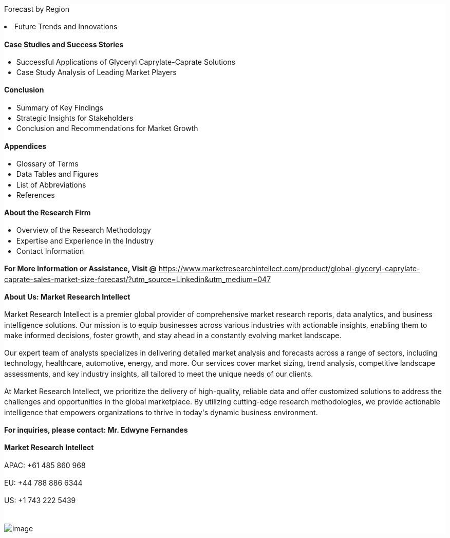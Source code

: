 Forecast by Region</li><li>Future Trends and Innovations</li></ul><p><strong>Case Studies and Success Stories</strong></p><ul><li>Successful Applications of Glyceryl Caprylate-Caprate  Solutions</li><li>Case Study Analysis of Leading Market Players</li></ul><p><strong>Conclusion</strong></p><ul><li>Summary of Key Findings</li><li>Strategic Insights for Stakeholders</li><li>Conclusion and Recommendations for Market Growth</li></ul><p><strong>Appendices</strong></p><ul><li>Glossary of Terms</li><li>Data Tables and Figures</li><li>List of Abbreviations</li><li>References</li></ul><p><strong>About the Research Firm</strong></p><ul><li>Overview of the Research Methodology</li><li>Expertise and Experience in the Industry</li><li>Contact Information</li></ul></div><div class="article-main__content" data-test-id="publishing-text-block"><p><span class="font-[700]"><strong>For More Information or Assistance, Visit @</strong>&nbsp;<a href="https://www.marketresearchintellect.com/product/global-glyceryl-caprylate-caprate-sales-market-size-forecast/?utm_source=Linkedin&utm_medium=047">https://www.marketresearchintellect.com/product/global-glyceryl-caprylate-caprate-sales-market-size-forecast/?utm_source=Linkedin&utm_medium=047</a></span></p><p><strong>About Us: Market Research Intellect</strong></p><p>Market Research Intellect is a premier global provider of comprehensive market research reports, data analytics, and business intelligence solutions. Our mission is to equip businesses across various industries with actionable insights, enabling them to make informed decisions, foster growth, and stay ahead in a constantly evolving market landscape.</p><p>Our expert team of analysts specializes in delivering detailed market analysis and forecasts across a range of sectors, including technology, healthcare, automotive, energy, and more. Our services cover market sizing, trend analysis, competitive landscape assessments, and key industry insights, all tailored to meet the unique needs of our clients.</p><p>At Market Research Intellect, we prioritize the delivery of high-quality, reliable data and offer customized solutions to address the challenges and opportunities in the global marketplace. By utilizing cutting-edge research methodologies, we provide actionable intelligence that empowers organizations to thrive in today's dynamic business environment.</p><p><strong>For inquiries, please contact: Mr. Edwyne Fernandes</strong></p><p><strong>Market Research Intellect</strong></p><p>APAC: +61 485 860 968</p><p>EU: +44 788 886 6344</p><p>US: +1 743 222 5439</p></div><div class="article-main__content" data-test-id="publishing-text-block">&nbsp;</div>
![image](https://github.com/user-attachments/assets/9a5877a1-8c37-4e43-b08e-ca08dcd363cb)
